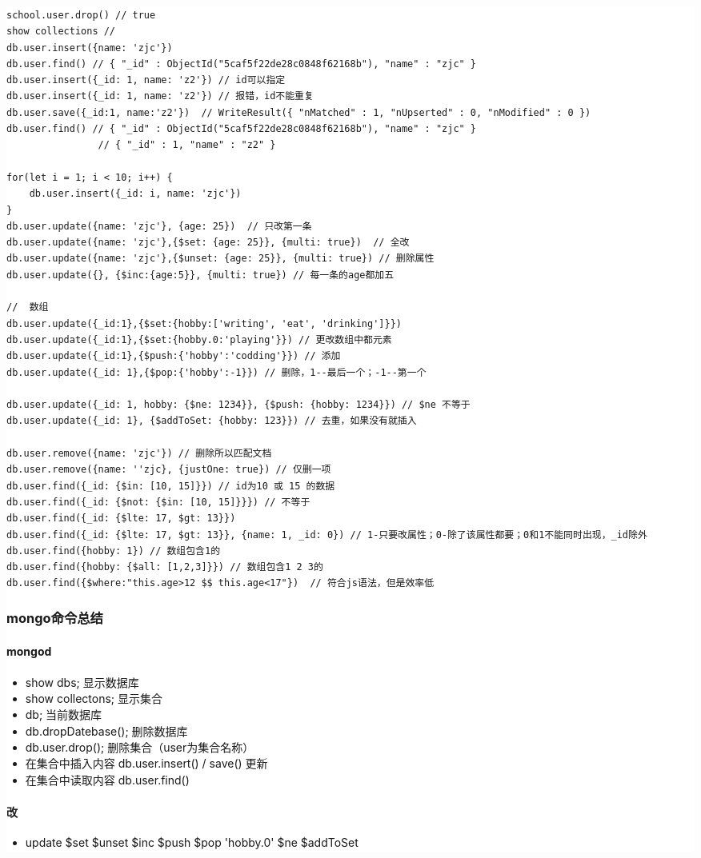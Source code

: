 ```
school.user.drop() // true
show collections //
db.user.insert({name: 'zjc'})
db.user.find() // { "_id" : ObjectId("5caf5f22de28c0848f62168b"), "name" : "zjc" }
db.user.insert({_id: 1, name: 'z2'}) // id可以指定
db.user.insert({_id: 1, name: 'z2'}) // 报错，id不能重复
db.user.save({_id:1, name:'z2'})  // WriteResult({ "nMatched" : 1, "nUpserted" : 0, "nModified" : 0 })
db.user.find() // { "_id" : ObjectId("5caf5f22de28c0848f62168b"), "name" : "zjc" }
                // { "_id" : 1, "name" : "z2" }
                
for(let i = 1; i < 10; i++) {
    db.user.insert({_id: i, name: 'zjc'})
}
db.user.update({name: 'zjc'}, {age: 25})  // 只改第一条
db.user.update({name: 'zjc'},{$set: {age: 25}}, {multi: true})  // 全改
db.user.update({name: 'zjc'},{$unset: {age: 25}}, {multi: true}) // 删除属性
db.user.update({}, {$inc:{age:5}}, {multi: true}) // 每一条的age都加五

//  数组
db.user.update({_id:1},{$set:{hobby:['writing', 'eat', 'drinking']}})
db.user.update({_id:1},{$set:{hobby.0:'playing'}}) // 更改数组中都元素
db.user.update({_id:1},{$push:{'hobby':'codding'}}) // 添加
db.user.update({_id: 1},{$pop:{'hobby':-1}}) // 删除，1--最后一个；-1--第一个

db.user.update({_id: 1, hobby: {$ne: 1234}}, {$push: {hobby: 1234}}) // $ne 不等于
db.user.update({_id: 1}, {$addToSet: {hobby: 123}}) // 去重，如果没有就插入

db.user.remove({name: 'zjc'}) // 删除所以匹配文档
db.user.remove({name: ''zjc}, {justOne: true}) // 仅删一项 
db.user.find({_id: {$in: [10, 15]}}) // id为10 或 15 的数据
db.user.find({_id: {$not: {$in: [10, 15]}}}) // 不等于
db.user.find({_id: {$lte: 17, $gt: 13}})
db.user.find({_id: {$lte: 17, $gt: 13}}, {name: 1, _id: 0}) // 1-只要改属性；0-除了该属性都要；0和1不能同时出现，_id除外
db.user.find({hobby: 1}) // 数组包含1的
db.user.find({hobby: {$all: [1,2,3]}}) // 数组包含1 2 3的
db.user.find({$where:"this.age>12 $$ this.age<17"})  // 符合js语法，但是效率低

```

### mongo命令总结
#### mongod
- show dbs; 显示数据库
- show collectons; 显示集合
- db; 当前数据库
- db.dropDatebase(); 删除数据库
- db.user.drop(); 删除集合（user为集合名称）
- 在集合中插入内容 db.user.insert() / save() 更新
- 在集合中读取内容 db.user.find()
#### 改
- update $set $unset $inc $push $pop 'hobby.0' $ne $addToSet

